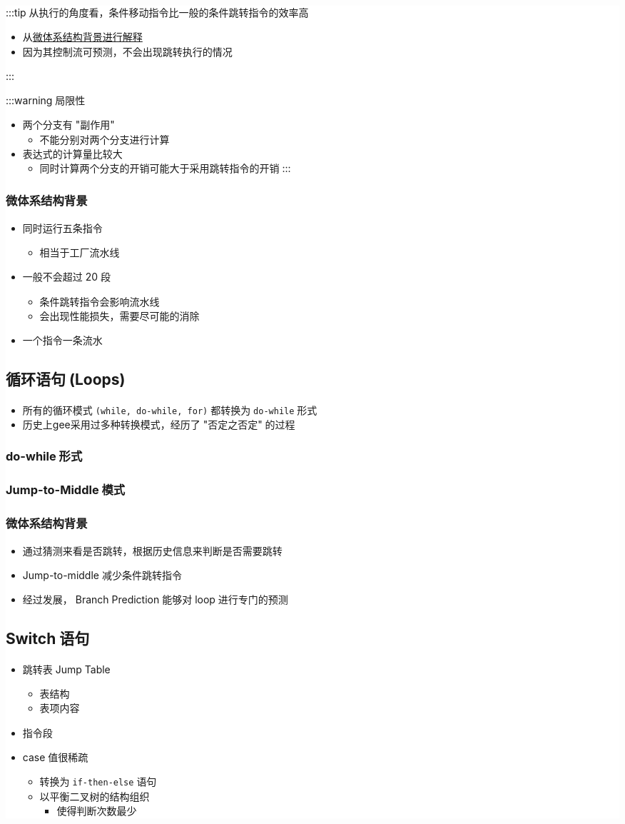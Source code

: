 :::tip 从执行的角度看，条件移动指令比一般的条件跳转指令的效率高
  * 从[微体系结构背景进行解释](#微体系结构背景)
  * 因为其控制流可预测，不会出现跳转执行的情况


:::

:::warning 局限性
* 两个分支有 "副作用"
  * 不能分别对两个分支进行计算
* 表达式的计算量比较大
  * 同时计算两个分支的开销可能大于采用跳转指令的开销
:::


### 微体系结构背景

* 同时运行五条指令
  * 相当于工厂流水线

* 一般不会超过 20 段
  * 条件跳转指令会影响流水线
  * 会出现性能损失，需要尽可能的消除
* 一个指令一条流水

## 循环语句 (Loops)

* 所有的循环模式 `(while, do-while, for)` 都转换为 ` do-while ` 形式
* 历史上gee采用过多种转换模式，经历了 "否定之否定" 的过程

### do-while 形式

### Jump-to-Middle 模式

### 微体系结构背景

* 通过猜测来看是否跳转，根据历史信息来判断是否需要跳转

* Jump-to-middle 减少条件跳转指令
* 经过发展， Branch Prediction 能够对 loop 进行专门的预测

## Switch 语句

* 跳转表 Jump Table
  * 表结构
  * 表项内容
* 指令段

* case 值很稀疏
  * 转换为 `if-then-else` 语句
  * 以平衡二叉树的结构组织
    * 使得判断次数最少
